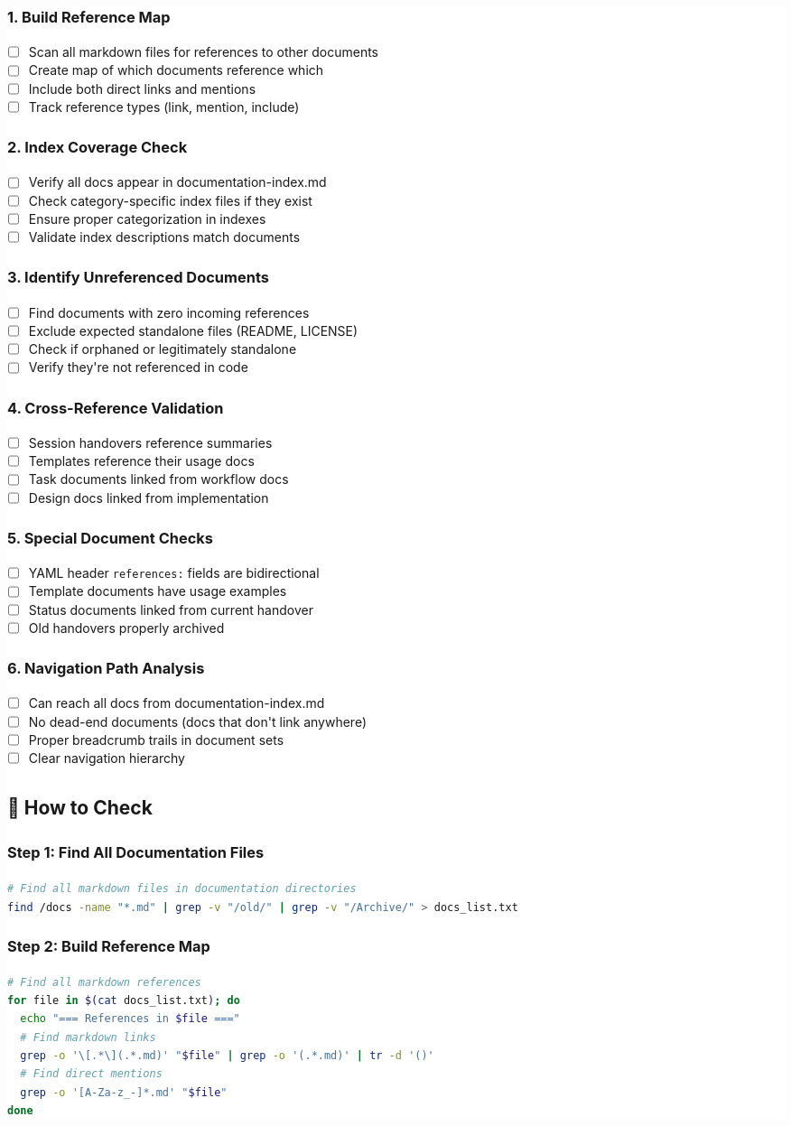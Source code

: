 ### 1. Build Reference Map
- [ ] Scan all markdown files for references to other documents
- [ ] Create map of which documents reference which
- [ ] Include both direct links and mentions
- [ ] Track reference types (link, mention, include)

### 2. Index Coverage Check
- [ ] Verify all docs appear in documentation-index.md
- [ ] Check category-specific index files if they exist
- [ ] Ensure proper categorization in indexes
- [ ] Validate index descriptions match documents

### 3. Identify Unreferenced Documents
- [ ] Find documents with zero incoming references
- [ ] Exclude expected standalone files (README, LICENSE)
- [ ] Check if orphaned or legitimately standalone
- [ ] Verify they're not referenced in code

### 4. Cross-Reference Validation
- [ ] Session handovers reference summaries
- [ ] Templates reference their usage docs
- [ ] Task documents linked from workflow docs
- [ ] Design docs linked from implementation

### 5. Special Document Checks
- [ ] YAML header `references:` fields are bidirectional
- [ ] Template documents have usage examples
- [ ] Status documents linked from current handover
- [ ] Old handovers properly archived

### 6. Navigation Path Analysis
- [ ] Can reach all docs from documentation-index.md
- [ ] No dead-end documents (docs that don't link anywhere)
- [ ] Proper breadcrumb trails in document sets
- [ ] Clear navigation hierarchy

## 🔎 How to Check

### Step 1: Find All Documentation Files
```bash
# Find all markdown files in documentation directories
find /docs -name "*.md" | grep -v "/old/" | grep -v "/Archive/" > docs_list.txt
```

### Step 2: Build Reference Map
```bash
# Find all markdown references
for file in $(cat docs_list.txt); do
  echo "=== References in $file ==="
  # Find markdown links
  grep -o '\[.*\](.*.md)' "$file" | grep -o '(.*.md)' | tr -d '()'
  # Find direct mentions
  grep -o '[A-Za-z_-]*.md' "$file"
done
```
